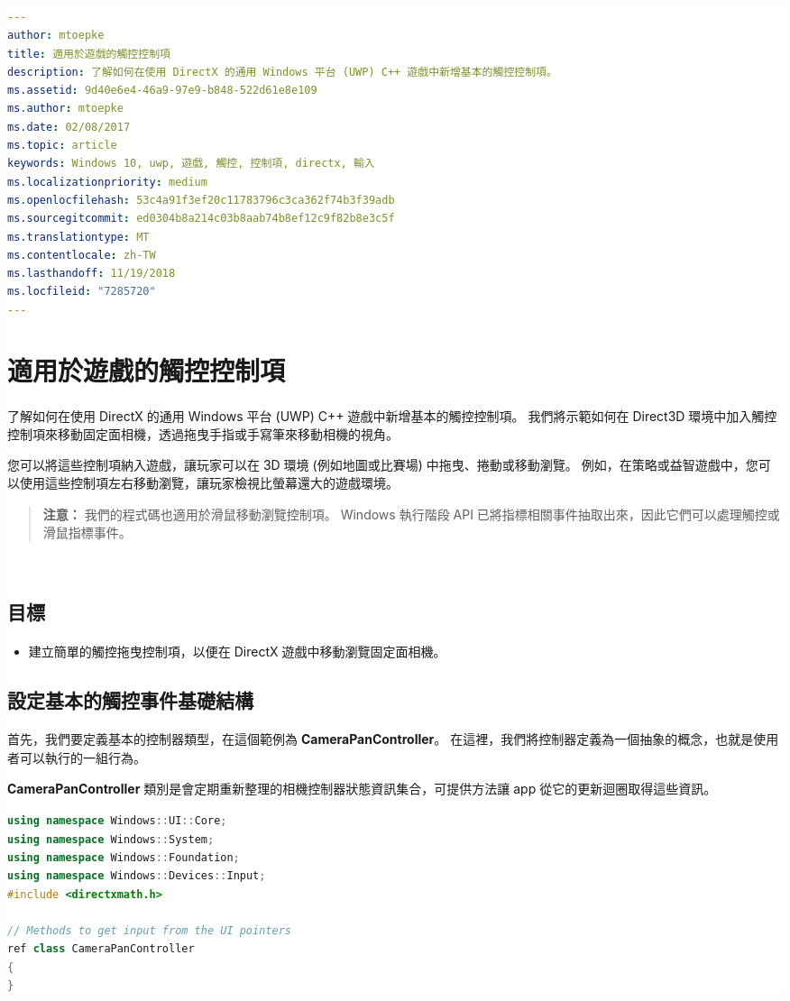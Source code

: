 ```yaml
---
author: mtoepke
title: 適用於遊戲的觸控控制項
description: 了解如何在使用 DirectX 的通用 Windows 平台 (UWP) C++ 遊戲中新增基本的觸控控制項。
ms.assetid: 9d40e6e4-46a9-97e9-b848-522d61e8e109
ms.author: mtoepke
ms.date: 02/08/2017
ms.topic: article
keywords: Windows 10, uwp, 遊戲, 觸控, 控制項, directx, 輸入
ms.localizationpriority: medium
ms.openlocfilehash: 53c4a91f3ef20c11783796c3ca362f74b3f39adb
ms.sourcegitcommit: ed0304b8a214c03b8aab74b8ef12c9f82b8e3c5f
ms.translationtype: MT
ms.contentlocale: zh-TW
ms.lasthandoff: 11/19/2018
ms.locfileid: "7285720"
---
```

# <a name="touch-controls-for-games"></a>適用於遊戲的觸控控制項



了解如何在使用 DirectX 的通用 Windows 平台 (UWP) C++ 遊戲中新增基本的觸控控制項。 我們將示範如何在 Direct3D 環境中加入觸控控制項來移動固定面相機，透過拖曳手指或手寫筆來移動相機的視角。

您可以將這些控制項納入遊戲，讓玩家可以在 3D 環境 (例如地圖或比賽場) 中拖曳、捲動或移動瀏覽。 例如，在策略或益智遊戲中，您可以使用這些控制項左右移動瀏覽，讓玩家檢視比螢幕還大的遊戲環境。

> **注意：** 我們的程式碼也適用於滑鼠移動瀏覽控制項。 Windows 執行階段 API 已將指標相關事件抽取出來，因此它們可以處理觸控或滑鼠指標事件。

 

## <a name="objectives"></a>目標


-   建立簡單的觸控拖曳控制項，以便在 DirectX 遊戲中移動瀏覽固定面相機。

## <a name="set-up-the-basic-touch-event-infrastructure"></a>設定基本的觸控事件基礎結構


首先，我們要定義基本的控制器類型，在這個範例為 **CameraPanController**。 在這裡，我們將控制器定義為一個抽象的概念，也就是使用者可以執行的一組行為。

**CameraPanController** 類別是會定期重新整理的相機控制器狀態資訊集合，可提供方法讓 app 從它的更新迴圈取得這些資訊。

```cpp
using namespace Windows::UI::Core;
using namespace Windows::System;
using namespace Windows::Foundation;
using namespace Windows::Devices::Input;
#include <directxmath.h>

// Methods to get input from the UI pointers
ref class CameraPanController
{
}
```
